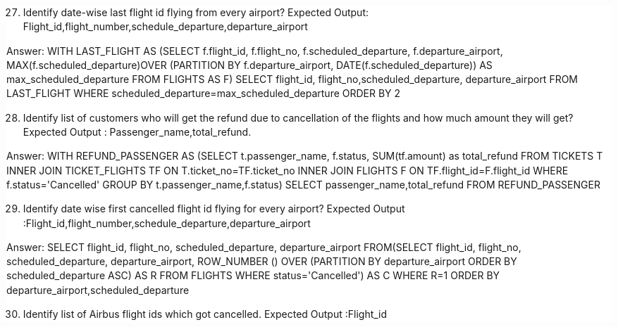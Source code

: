 
27.	Identify date-wise last flight id flying from every airport?
Expected Output: Flight_id,flight_number,schedule_departure,departure_airport

Answer: WITH LAST_FLIGHT AS (SELECT f.flight_id,
f.flight_no,
f.scheduled_departure,
f.departure_airport,
MAX(f.scheduled_departure)OVER (PARTITION BY f.departure_airport,
DATE(f.scheduled_departure)) AS max_scheduled_departure
FROM FLIGHTS AS F)
SELECT flight_id,
flight_no,scheduled_departure,
departure_airport 
FROM LAST_FLIGHT 
WHERE scheduled_departure=max_scheduled_departure
ORDER BY 2


28.	Identify list of customers who will get the refund due to cancellation of the flights and how much amount they will get?
Expected Output : Passenger_name,total_refund.

Answer: WITH REFUND_PASSENGER AS (SELECT t.passenger_name,
f.status,
SUM(tf.amount) as total_refund
FROM TICKETS T 
INNER JOIN TICKET_FLIGHTS TF 
ON T.ticket_no=TF.ticket_no
INNER JOIN FLIGHTS F 
ON TF.flight_id=F.flight_id
WHERE f.status='Cancelled'
GROUP BY t.passenger_name,f.status)
SELECT passenger_name,total_refund
FROM REFUND_PASSENGER


29.	Identify date wise first cancelled flight id flying for every airport?
Expected Output :Flight_id,flight_number,schedule_departure,departure_airport

Answer: SELECT flight_id,
flight_no,
scheduled_departure,
departure_airport
FROM(SELECT flight_id,
flight_no,
scheduled_departure,
departure_airport,
ROW_NUMBER () OVER (PARTITION BY departure_airport ORDER BY scheduled_departure ASC) AS R 
FROM FLIGHTS
WHERE status='Cancelled') AS C 
WHERE R=1
ORDER BY departure_airport,scheduled_departure

30.	Identify list of Airbus flight ids which got cancelled.
Expected Output :Flight_id
